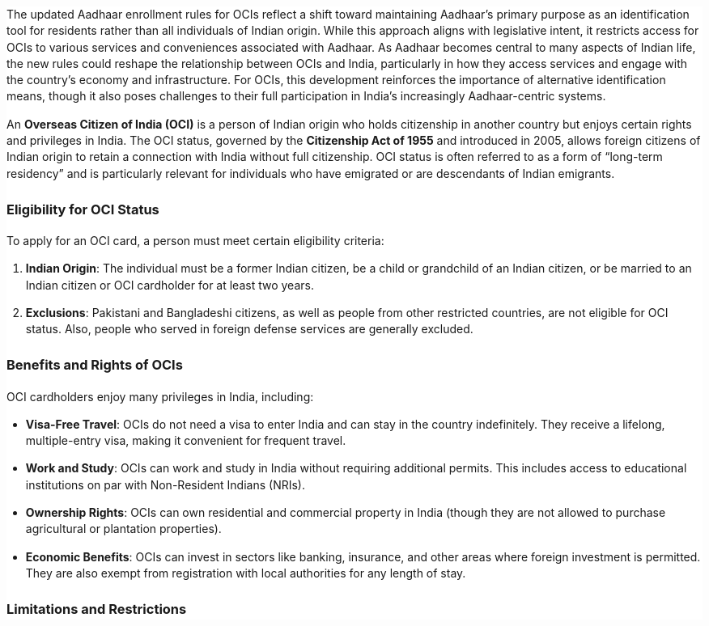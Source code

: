 

The updated Aadhaar enrollment rules for OCIs reflect a shift toward maintaining Aadhaar’s primary purpose as an identification tool for residents rather than all individuals of Indian origin. While this approach aligns with legislative intent, it restricts access for OCIs to various services and conveniences associated with Aadhaar. As Aadhaar becomes central to many aspects of Indian life, the new rules could reshape the relationship between OCIs and India, particularly in how they access services and engage with the country’s economy and infrastructure. For OCIs, this development reinforces the importance of alternative identification means, though it also poses challenges to their full participation in India’s increasingly Aadhaar-centric systems.



An **Overseas Citizen of India (OCI)** is a person of Indian origin who holds citizenship in another country but enjoys certain rights and privileges in India. The OCI status, governed by the **Citizenship Act of 1955** and introduced in 2005, allows foreign citizens of Indian origin to retain a connection with India without full citizenship. OCI status is often referred to as a form of “long-term residency” and is particularly relevant for individuals who have emigrated or are descendants of Indian emigrants.



### Eligibility for OCI Status



To apply for an OCI card, a person must meet certain eligibility criteria:

1. **Indian Origin**: The individual must be a former Indian citizen, be a child or grandchild of an Indian citizen, or be married to an Indian citizen or OCI cardholder for at least two years.

2. **Exclusions**: Pakistani and Bangladeshi citizens, as well as people from other restricted countries, are not eligible for OCI status. Also, people who served in foreign defense services are generally excluded.



### Benefits and Rights of OCIs



OCI cardholders enjoy many privileges in India, including:

- **Visa-Free Travel**: OCIs do not need a visa to enter India and can stay in the country indefinitely. They receive a lifelong, multiple-entry visa, making it convenient for frequent travel.

- **Work and Study**: OCIs can work and study in India without requiring additional permits. This includes access to educational institutions on par with Non-Resident Indians (NRIs).

- **Ownership Rights**: OCIs can own residential and commercial property in India (though they are not allowed to purchase agricultural or plantation properties).

- **Economic Benefits**: OCIs can invest in sectors like banking, insurance, and other areas where foreign investment is permitted. They are also exempt from registration with local authorities for any length of stay.



### Limitations and Restrictions


